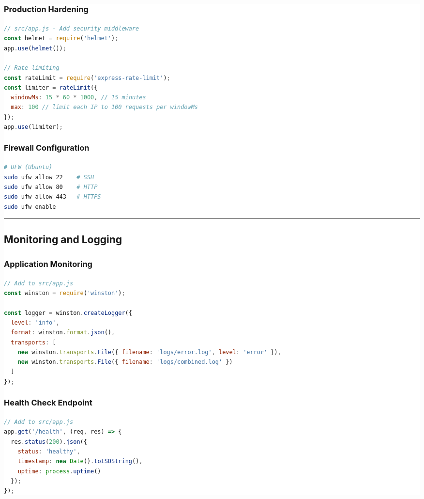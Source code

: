### Production Hardening

```javascript
// src/app.js - Add security middleware
const helmet = require('helmet');
app.use(helmet());

// Rate limiting
const rateLimit = require('express-rate-limit');
const limiter = rateLimit({
  windowMs: 15 * 60 * 1000, // 15 minutes
  max: 100 // limit each IP to 100 requests per windowMs
});
app.use(limiter);
```

### Firewall Configuration

```bash
# UFW (Ubuntu)
sudo ufw allow 22    # SSH
sudo ufw allow 80    # HTTP
sudo ufw allow 443   # HTTPS
sudo ufw enable
```

---

## Monitoring and Logging

### Application Monitoring

```javascript
// Add to src/app.js
const winston = require('winston');

const logger = winston.createLogger({
  level: 'info',
  format: winston.format.json(),
  transports: [
    new winston.transports.File({ filename: 'logs/error.log', level: 'error' }),
    new winston.transports.File({ filename: 'logs/combined.log' })
  ]
});
```

### Health Check Endpoint

```javascript
// Add to src/app.js
app.get('/health', (req, res) => {
  res.status(200).json({
    status: 'healthy',
    timestamp: new Date().toISOString(),
    uptime: process.uptime()
  });
});
```

